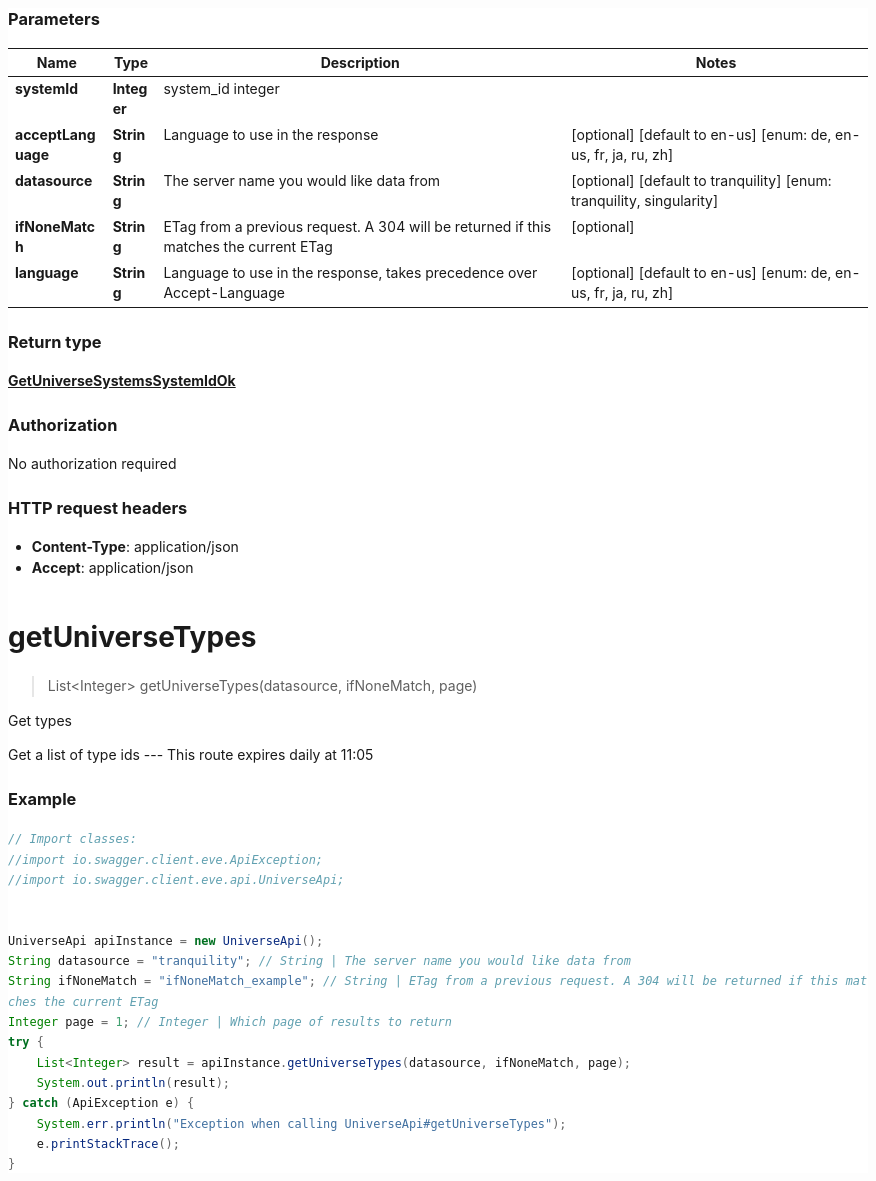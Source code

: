 ### Parameters

Name | Type | Description  | Notes
------------- | ------------- | ------------- | -------------
 **systemId** | **Integer**| system_id integer |
 **acceptLanguage** | **String**| Language to use in the response | [optional] [default to en-us] [enum: de, en-us, fr, ja, ru, zh]
 **datasource** | **String**| The server name you would like data from | [optional] [default to tranquility] [enum: tranquility, singularity]
 **ifNoneMatch** | **String**| ETag from a previous request. A 304 will be returned if this matches the current ETag | [optional]
 **language** | **String**| Language to use in the response, takes precedence over Accept-Language | [optional] [default to en-us] [enum: de, en-us, fr, ja, ru, zh]

### Return type

[**GetUniverseSystemsSystemIdOk**](GetUniverseSystemsSystemIdOk.md)

### Authorization

No authorization required

### HTTP request headers

 - **Content-Type**: application/json
 - **Accept**: application/json

<a name="getUniverseTypes"></a>
# **getUniverseTypes**
> List&lt;Integer&gt; getUniverseTypes(datasource, ifNoneMatch, page)

Get types

Get a list of type ids  ---  This route expires daily at 11:05

### Example
```java
// Import classes:
//import io.swagger.client.eve.ApiException;
//import io.swagger.client.eve.api.UniverseApi;


UniverseApi apiInstance = new UniverseApi();
String datasource = "tranquility"; // String | The server name you would like data from
String ifNoneMatch = "ifNoneMatch_example"; // String | ETag from a previous request. A 304 will be returned if this matches the current ETag
Integer page = 1; // Integer | Which page of results to return
try {
    List<Integer> result = apiInstance.getUniverseTypes(datasource, ifNoneMatch, page);
    System.out.println(result);
} catch (ApiException e) {
    System.err.println("Exception when calling UniverseApi#getUniverseTypes");
    e.printStackTrace();
}
```
